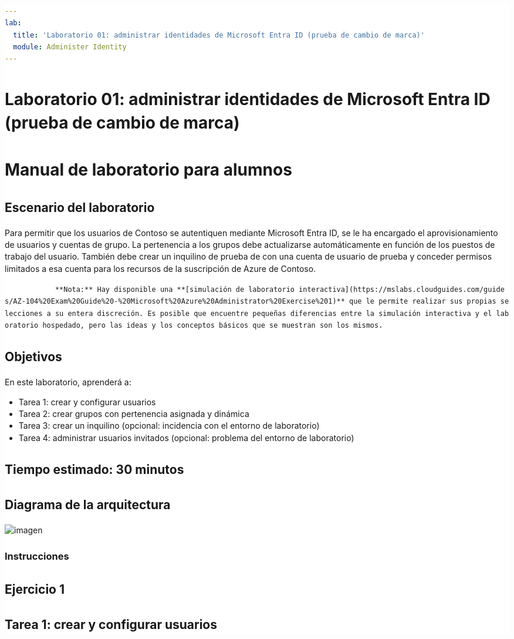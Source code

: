 ```yaml
---
lab:
  title: 'Laboratorio 01: administrar identidades de Microsoft Entra ID (prueba de cambio de marca)'
  module: Administer Identity
---
```


# Laboratorio 01: administrar identidades de Microsoft Entra ID (prueba de cambio de marca)

# Manual de laboratorio para alumnos

## Escenario del laboratorio

Para permitir que los usuarios de Contoso se autentiquen mediante Microsoft Entra ID, se le ha encargado el aprovisionamiento de usuarios y cuentas de grupo. La pertenencia a los grupos debe actualizarse automáticamente en función de los puestos de trabajo del usuario. También debe crear un inquilino de prueba de con una cuenta de usuario de prueba y conceder permisos limitados a esa cuenta para los recursos de la suscripción de Azure de Contoso.

                **Nota:** Hay disponible una **[simulación de laboratorio interactiva](https://mslabs.cloudguides.com/guides/AZ-104%20Exam%20Guide%20-%20Microsoft%20Azure%20Administrator%20Exercise%201)** que le permite realizar sus propias selecciones a su entera discreción. Es posible que encuentre pequeñas diferencias entre la simulación interactiva y el laboratorio hospedado, pero las ideas y los conceptos básicos que se muestran son los mismos.

## Objetivos

En este laboratorio, aprenderá a:

+ Tarea 1: crear y configurar usuarios
+ Tarea 2: crear grupos con pertenencia asignada y dinámica
+ Tarea 3: crear un inquilino (opcional: incidencia con el entorno de laboratorio)
+ Tarea 4: administrar usuarios invitados (opcional: problema del entorno de laboratorio)

## Tiempo estimado: 30 minutos

## Diagrama de la arquitectura
![imagen](../media/lab01entra.png)

### Instrucciones

## Ejercicio 1

## Tarea 1: crear y configurar usuarios
